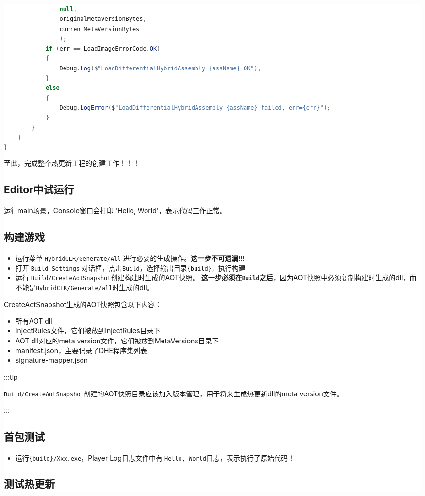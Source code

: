 ```csharp
                null,
                originalMetaVersionBytes,
                currentMetaVersionBytes
                );
            if (err == LoadImageErrorCode.OK)
            {
                Debug.Log($"LoadDifferentialHybridAssembly {assName} OK");
            }
            else
            {
                Debug.LogError($"LoadDifferentialHybridAssembly {assName} failed, err={err}");
            }
        }
    }
}


```

至此，完成整个热更新工程的创建工作！！！

## Editor中试运行

运行main场景，Console窗口会打印 'Hello, World'，表示代码工作正常。

## 构建游戏

- 运行菜单 `HybridCLR/Generate/All` 进行必要的生成操作。**这一步不可遗漏**!!!
- 打开 `Build Settings` 对话框，点击`Build`，选择输出目录`{build}`，执行构建
- 运行 `Build/CreateAotSnapshot`创建构建时生成的AOT快照。 **这一步必须在`Build`之后**，因为AOT快照中必须复制构建时生成的dll，而不能是`HybridCLR/Generate/all`时生成的dll。

CreateAotSnapshot生成的AOT快照包含以下内容：

- 所有AOT dll
- InjectRules文件，它们被放到InjectRules目录下
- AOT dll对应的meta version文件，它们被放到MetaVersions目录下
- manifest.json，主要记录了DHE程序集列表
- signature-mapper.json

:::tip

`Build/CreateAotSnapshot`创建的AOT快照目录应该加入版本管理，用于将来生成热更新dll的meta version文件。

:::

## 首包测试

- 运行`{build}/Xxx.exe`，Player Log日志文件中有 `Hello, World`日志，表示执行了原始代码！

## 测试热更新
